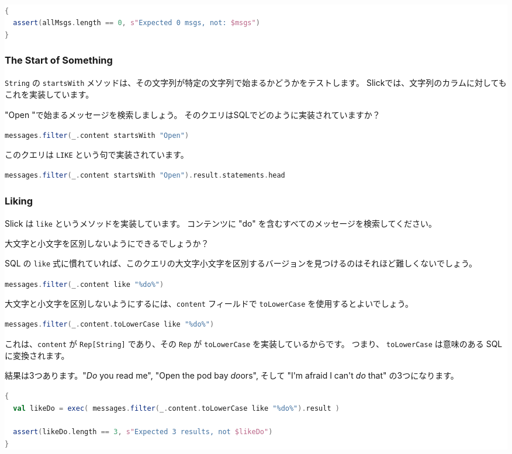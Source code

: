 ```scala mdoc:invisible
{
  assert(allMsgs.length == 0, s"Expected 0 msgs, not: $msgs")
}
```

</div>


### The Start of Something

`String` の `startsWith` メソッドは、その文字列が特定の文字列で始まるかどうかをテストします。
Slickでは、文字列のカラムに対してもこれを実装しています。

"Open "で始まるメッセージを検索しましょう。
そのクエリはSQLでどのように実装されていますか？


<div class="solution">

```scala mdoc
messages.filter(_.content startsWith "Open")
```

このクエリは `LIKE` という句で実装されています。

```scala mdoc
messages.filter(_.content startsWith "Open").result.statements.head
```
</div>

### Liking

Slick は `like` というメソッドを実装しています。
コンテンツに "do" を含むすべてのメッセージを検索してください。

大文字と小文字を区別しないようにできるでしょうか？

<div class="solution">

SQL の `like` 式に慣れていれば、このクエリの大文字小文字を区別するバージョンを見つけるのはそれほど難しくないでしょう。

```scala mdoc
messages.filter(_.content like "%do%")
```

大文字と小文字を区別しないようにするには、`content` フィールドで `toLowerCase` を使用するとよいでしょう。

```scala mdoc
messages.filter(_.content.toLowerCase like "%do%")
```

これは、`content` が `Rep[String]` であり、その `Rep` が `toLowerCase` を実装しているからです。
つまり、 `toLowerCase` は意味のある SQL に変換されます。

結果は3つあります。"_Do_ you read me", "Open the pod bay *do*ors", そして "I'm afraid I can't _do_ that" の3つになります。


```scala mdoc:invisible
{
  val likeDo = exec( messages.filter(_.content.toLowerCase like "%do%").result )

  assert(likeDo.length == 3, s"Expected 3 results, not $likeDo")
}
```
</div>
